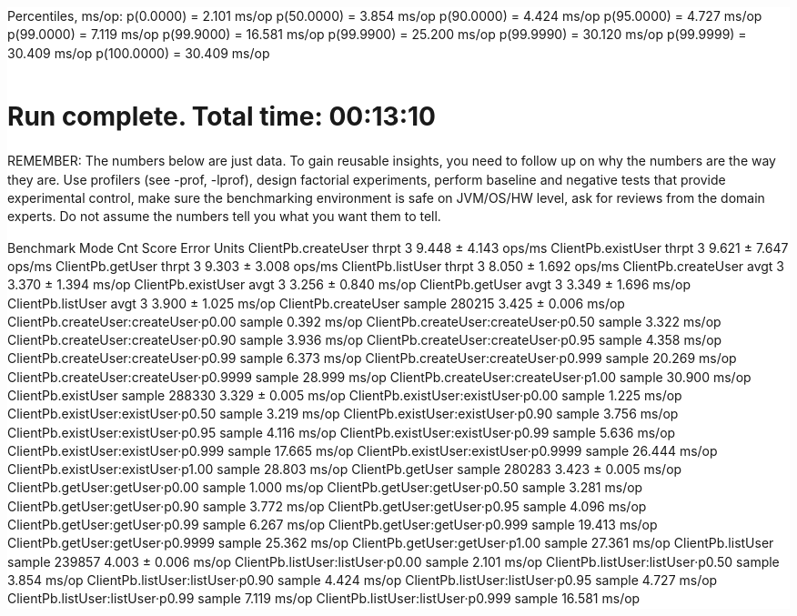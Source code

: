   Percentiles, ms/op:
      p(0.0000) =      2.101 ms/op
     p(50.0000) =      3.854 ms/op
     p(90.0000) =      4.424 ms/op
     p(95.0000) =      4.727 ms/op
     p(99.0000) =      7.119 ms/op
     p(99.9000) =     16.581 ms/op
     p(99.9900) =     25.200 ms/op
     p(99.9990) =     30.120 ms/op
     p(99.9999) =     30.409 ms/op
    p(100.0000) =     30.409 ms/op


# Run complete. Total time: 00:13:10

REMEMBER: The numbers below are just data. To gain reusable insights, you need to follow up on
why the numbers are the way they are. Use profilers (see -prof, -lprof), design factorial
experiments, perform baseline and negative tests that provide experimental control, make sure
the benchmarking environment is safe on JVM/OS/HW level, ask for reviews from the domain experts.
Do not assume the numbers tell you what you want them to tell.

Benchmark                                 Mode     Cnt   Score   Error   Units
ClientPb.createUser                      thrpt       3   9.448 ± 4.143  ops/ms
ClientPb.existUser                       thrpt       3   9.621 ± 7.647  ops/ms
ClientPb.getUser                         thrpt       3   9.303 ± 3.008  ops/ms
ClientPb.listUser                        thrpt       3   8.050 ± 1.692  ops/ms
ClientPb.createUser                       avgt       3   3.370 ± 1.394   ms/op
ClientPb.existUser                        avgt       3   3.256 ± 0.840   ms/op
ClientPb.getUser                          avgt       3   3.349 ± 1.696   ms/op
ClientPb.listUser                         avgt       3   3.900 ± 1.025   ms/op
ClientPb.createUser                     sample  280215   3.425 ± 0.006   ms/op
ClientPb.createUser:createUser·p0.00    sample           0.392           ms/op
ClientPb.createUser:createUser·p0.50    sample           3.322           ms/op
ClientPb.createUser:createUser·p0.90    sample           3.936           ms/op
ClientPb.createUser:createUser·p0.95    sample           4.358           ms/op
ClientPb.createUser:createUser·p0.99    sample           6.373           ms/op
ClientPb.createUser:createUser·p0.999   sample          20.269           ms/op
ClientPb.createUser:createUser·p0.9999  sample          28.999           ms/op
ClientPb.createUser:createUser·p1.00    sample          30.900           ms/op
ClientPb.existUser                      sample  288330   3.329 ± 0.005   ms/op
ClientPb.existUser:existUser·p0.00      sample           1.225           ms/op
ClientPb.existUser:existUser·p0.50      sample           3.219           ms/op
ClientPb.existUser:existUser·p0.90      sample           3.756           ms/op
ClientPb.existUser:existUser·p0.95      sample           4.116           ms/op
ClientPb.existUser:existUser·p0.99      sample           5.636           ms/op
ClientPb.existUser:existUser·p0.999     sample          17.665           ms/op
ClientPb.existUser:existUser·p0.9999    sample          26.444           ms/op
ClientPb.existUser:existUser·p1.00      sample          28.803           ms/op
ClientPb.getUser                        sample  280283   3.423 ± 0.005   ms/op
ClientPb.getUser:getUser·p0.00          sample           1.000           ms/op
ClientPb.getUser:getUser·p0.50          sample           3.281           ms/op
ClientPb.getUser:getUser·p0.90          sample           3.772           ms/op
ClientPb.getUser:getUser·p0.95          sample           4.096           ms/op
ClientPb.getUser:getUser·p0.99          sample           6.267           ms/op
ClientPb.getUser:getUser·p0.999         sample          19.413           ms/op
ClientPb.getUser:getUser·p0.9999        sample          25.362           ms/op
ClientPb.getUser:getUser·p1.00          sample          27.361           ms/op
ClientPb.listUser                       sample  239857   4.003 ± 0.006   ms/op
ClientPb.listUser:listUser·p0.00        sample           2.101           ms/op
ClientPb.listUser:listUser·p0.50        sample           3.854           ms/op
ClientPb.listUser:listUser·p0.90        sample           4.424           ms/op
ClientPb.listUser:listUser·p0.95        sample           4.727           ms/op
ClientPb.listUser:listUser·p0.99        sample           7.119           ms/op
ClientPb.listUser:listUser·p0.999       sample          16.581           ms/op